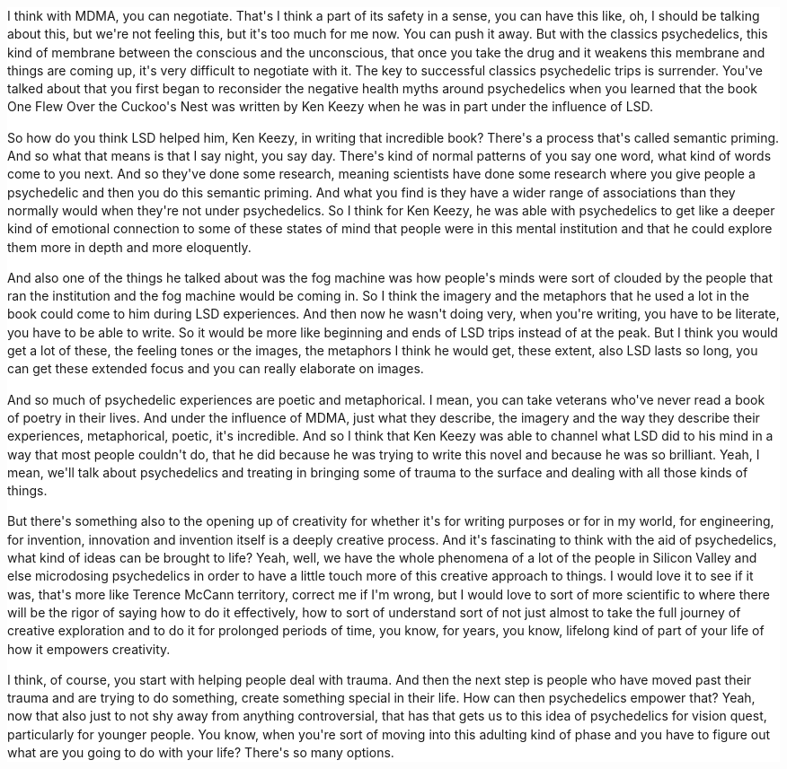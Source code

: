 I think with MDMA, you can negotiate. That's I think a part of its safety in a sense, you can have this like, oh, I should be talking about this, but we're not feeling this, but it's too much for me now. You can push it away. But with the classics psychedelics, this kind of membrane between the conscious and the unconscious, that once you take the drug and it weakens this membrane and things are coming up, it's very difficult to negotiate with it. The key to successful classics psychedelic trips is surrender. You've talked about that you first began to reconsider the negative health myths around psychedelics when you learned that the book One Flew Over the Cuckoo's Nest was written by Ken Keezy when he was in part under the influence of LSD.

So how do you think LSD helped him, Ken Keezy, in writing that incredible book? There's a process that's called semantic priming. And so what that means is that I say night, you say day. There's kind of normal patterns of you say one word, what kind of words come to you next. And so they've done some research, meaning scientists have done some research where you give people a psychedelic and then you do this semantic priming. And what you find is they have a wider range of associations than they normally would when they're not under psychedelics. So I think for Ken Keezy, he was able with psychedelics to get like a deeper kind of emotional connection to some of these states of mind that people were in this mental institution and that he could explore them more in depth and more eloquently.

And also one of the things he talked about was the fog machine was how people's minds were sort of clouded by the people that ran the institution and the fog machine would be coming in. So I think the imagery and the metaphors that he used a lot in the book could come to him during LSD experiences. And then now he wasn't doing very, when you're writing, you have to be literate, you have to be able to write. So it would be more like beginning and ends of LSD trips instead of at the peak. But I think you would get a lot of these, the feeling tones or the images, the metaphors I think he would get, these extent, also LSD lasts so long, you can get these extended focus and you can really elaborate on images.

And so much of psychedelic experiences are poetic and metaphorical. I mean, you can take veterans who've never read a book of poetry in their lives. And under the influence of MDMA, just what they describe, the imagery and the way they describe their experiences, metaphorical, poetic, it's incredible. And so I think that Ken Keezy was able to channel what LSD did to his mind in a way that most people couldn't do, that he did because he was trying to write this novel and because he was so brilliant. Yeah, I mean, we'll talk about psychedelics and treating in bringing some of trauma to the surface and dealing with all those kinds of things.

But there's something also to the opening up of creativity for whether it's for writing purposes or for in my world, for engineering, for invention, innovation and invention itself is a deeply creative process. And it's fascinating to think with the aid of psychedelics, what kind of ideas can be brought to life? Yeah, well, we have the whole phenomena of a lot of the people in Silicon Valley and else microdosing psychedelics in order to have a little touch more of this creative approach to things. I would love it to see if it was, that's more like Terence McCann territory, correct me if I'm wrong, but I would love to sort of more scientific to where there will be the rigor of saying how to do it effectively, how to sort of understand sort of not just almost to take the full journey of creative exploration and to do it for prolonged periods of time, you know, for years, you know, lifelong kind of part of your life of how it empowers creativity.

I think, of course, you start with helping people deal with trauma. And then the next step is people who have moved past their trauma and are trying to do something, create something special in their life. How can then psychedelics empower that? Yeah, now that also just to not shy away from anything controversial, that has that gets us to this idea of psychedelics for vision quest, particularly for younger people. You know, when you're sort of moving into this adulting kind of phase and you have to figure out what are you going to do with your life? There's so many options.
